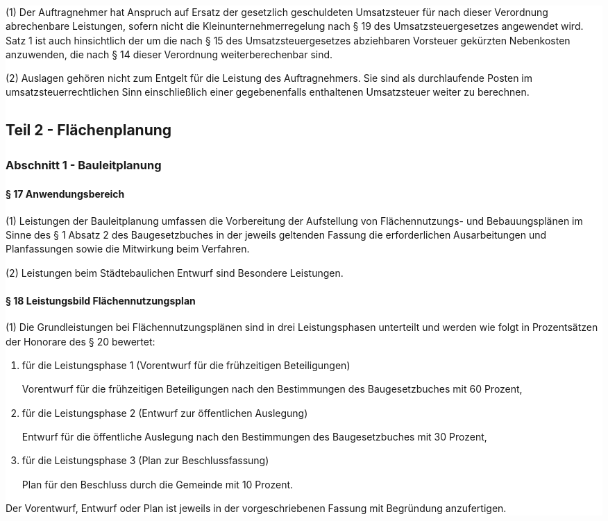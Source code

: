 (1) Der Auftragnehmer hat Anspruch auf Ersatz der gesetzlich
geschuldeten Umsatzsteuer für nach dieser Verordnung abrechenbare
Leistungen, sofern nicht die Kleinunternehmerregelung nach § 19 des
Umsatzsteuergesetzes angewendet wird. Satz 1 ist auch hinsichtlich der
um die nach § 15 des Umsatzsteuergesetzes abziehbaren Vorsteuer
gekürzten Nebenkosten anzuwenden, die nach § 14 dieser Verordnung
weiterberechenbar sind.

(2) Auslagen gehören nicht zum Entgelt für die Leistung des
Auftragnehmers. Sie sind als durchlaufende Posten im
umsatzsteuerrechtlichen Sinn einschließlich einer gegebenenfalls
enthaltenen Umsatzsteuer weiter zu berechnen.


## Teil 2 - Flächenplanung


### Abschnitt 1 - Bauleitplanung


#### § 17 Anwendungsbereich

(1) Leistungen der Bauleitplanung umfassen die Vorbereitung der
Aufstellung von Flächennutzungs- und Bebauungsplänen im Sinne des § 1
Absatz 2 des Baugesetzbuches in der jeweils geltenden Fassung die
erforderlichen Ausarbeitungen und Planfassungen sowie die Mitwirkung
beim Verfahren.

(2) Leistungen beim Städtebaulichen Entwurf sind Besondere Leistungen.


#### § 18 Leistungsbild Flächennutzungsplan

(1) Die Grundleistungen bei Flächennutzungsplänen sind in drei
Leistungsphasen unterteilt und werden wie folgt in Prozentsätzen der
Honorare des § 20 bewertet:

1.  für die Leistungsphase 1 (Vorentwurf für die frühzeitigen
    Beteiligungen)

    Vorentwurf für die frühzeitigen Beteiligungen nach den Bestimmungen
    des Baugesetzbuches mit 60 Prozent,


2.  für die Leistungsphase 2 (Entwurf zur öffentlichen Auslegung)

    Entwurf für die öffentliche Auslegung nach den Bestimmungen des
    Baugesetzbuches mit 30 Prozent,


3.  für die Leistungsphase 3 (Plan zur Beschlussfassung)

    Plan für den Beschluss durch die Gemeinde mit 10 Prozent.



Der Vorentwurf, Entwurf oder Plan ist jeweils in der vorgeschriebenen
Fassung mit Begründung anzufertigen.
